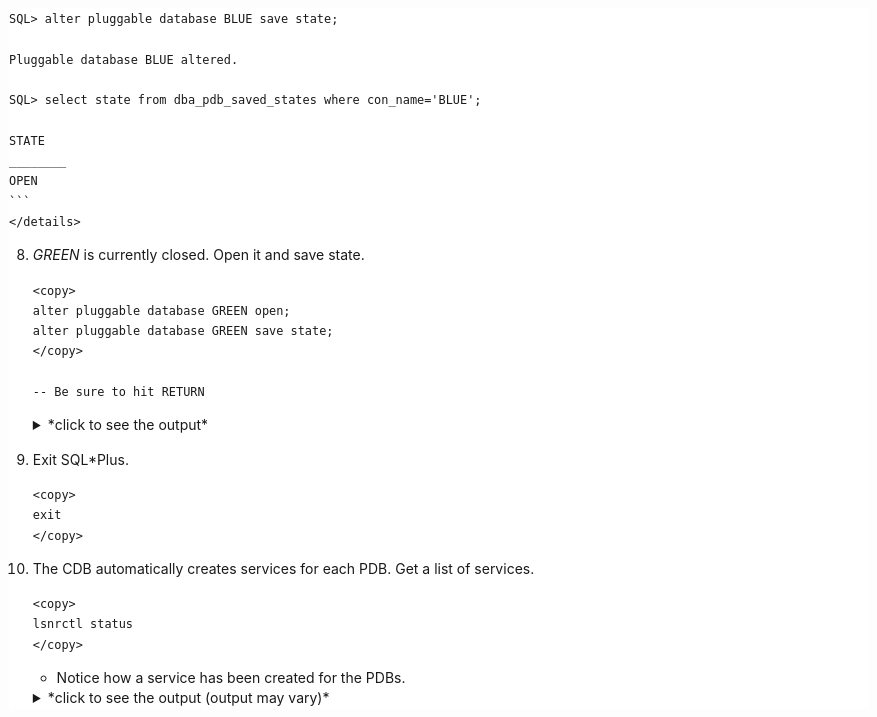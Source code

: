     SQL> alter pluggable database BLUE save state;

    Pluggable database BLUE altered.

    SQL> select state from dba_pdb_saved_states where con_name='BLUE';

    STATE
    ________
    OPEN
    ```
    </details>

8. *GREEN* is currently closed. Open it and save state.

    ```
    <copy>
    alter pluggable database GREEN open;
    alter pluggable database GREEN save state;
    </copy>

    -- Be sure to hit RETURN
    ```

    <details>
    <summary>*click to see the output*</summary>
    ``` text
    SQL> alter pluggable database GREEN open;

    Pluggable database GREEN altered.

    SQL> alter pluggable database GREEN save state;

    Pluggable database GREEN altered.
    ```
    </details>

9. Exit SQL*Plus.

    ```
    <copy>
    exit
    </copy>
    ```

10. The CDB automatically creates services for each PDB. Get a list of services.

    ```
    <copy>
    lsnrctl status
    </copy>
    ```

    * Notice how a service has been created for the PDBs.

    <details>
    <summary>*click to see the output (output may vary)*</summary>
    ``` text
    LSNRCTL for Linux: Version 23.0.0.0.0 - for Oracle Cloud and Engineered Systems on 23-MAY-2024 13:11:02
